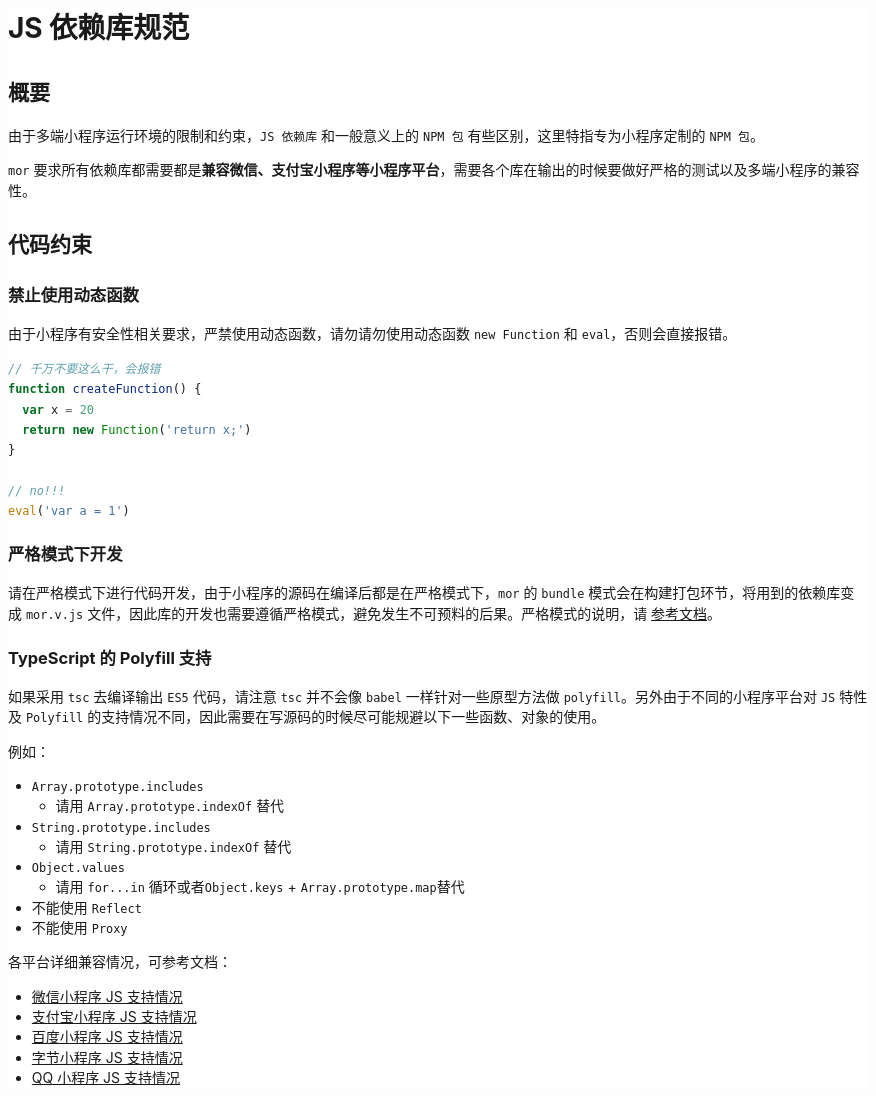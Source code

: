 # JS 依赖库规范

## 概要

由于多端小程序运行环境的限制和约束，`JS 依赖库` 和一般意义上的 `NPM 包` 有些区别，这里特指专为小程序定制的 `NPM 包`。

`mor` 要求所有依赖库都需要都是**兼容微信、支付宝小程序等小程序平台**，需要各个库在输出的时候要做好严格的测试以及多端小程序的兼容性。

## 代码约束

### 禁止使用动态函数

由于小程序有安全性相关要求，严禁使用动态函数，请勿请勿使用动态函数 `new Function` 和 `eval`，否则会直接报错。

```javascript
// 千万不要这么干，会报错
function createFunction() {
  var x = 20
  return new Function('return x;')
}

// no!!!
eval('var a = 1')
```

### 严格模式下开发

请在严格模式下进行代码开发，由于小程序的源码在编译后都是在严格模式下，`mor` 的 `bundle` 模式会在构建打包环节，将用到的依赖库变成 `mor.v.js` 文件，因此库的开发也需要遵循严格模式，避免发生不可预料的后果。严格模式的说明，请 [参考文档](https://developer.mozilla.org/en-US/docs/Web/JavaScript/Reference/Strict_mode)。

### TypeScript 的 Polyfill 支持

如果采用 `tsc` 去编译输出 `ES5` 代码，请注意 `tsc` 并不会像 `babel` 一样针对一些原型方法做 `polyfill`。另外由于不同的小程序平台对 `JS` 特性及 `Polyfill` 的支持情况不同，因此需要在写源码的时候尽可能规避以下一些函数、对象的使用。

例如：

- `Array.prototype.includes`
  - 请用 `Array.prototype.indexOf` 替代
- `String.prototype.includes`
  - 请用 `String.prototype.indexOf` 替代
- `Object.values`
  - 请用 `for...in` 循环或者`Object.keys` + `Array.prototype.map`替代
- 不能使用 `Reflect`
- 不能使用 `Proxy`

各平台详细兼容情况，可参考文档：

- [微信小程序 JS 支持情况](https://developers.weixin.qq.com/miniprogram/dev/framework/runtime/js-support.html)
- [支付宝小程序 JS 支持情况](https://opendocs.alipay.com/mini/framework/implementation-detail)
- [百度小程序 JS 支持情况](https://smartprogram.baidu.com/docs/develop/framework/operating-environment/)
- [字节小程序 JS 支持情况](https://microapp.bytedance.com/docs/zh-CN/mini-app/develop/framework/mini-app-runtime/java-script-support)
- [QQ 小程序 JS 支持情况](https://q.qq.com/wiki/develop/miniprogram/frame/useful/useful_env.html)

